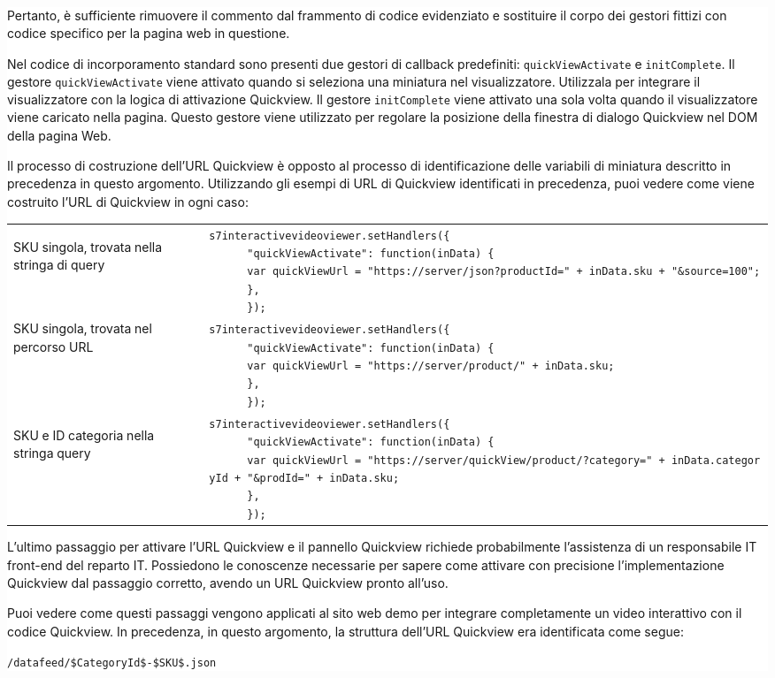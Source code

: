 Pertanto, è sufficiente rimuovere il commento dal frammento di codice evidenziato e sostituire il corpo dei gestori fittizi con codice specifico per la pagina web in questione.

Nel codice di incorporamento standard sono presenti due gestori di callback predefiniti: `quickViewActivate` e `initComplete`. Il gestore `quickViewActivate` viene attivato quando si seleziona una miniatura nel visualizzatore. Utilizzala per integrare il visualizzatore con la logica di attivazione Quickview. Il gestore `initComplete` viene attivato una sola volta quando il visualizzatore viene caricato nella pagina. Questo gestore viene utilizzato per regolare la posizione della finestra di dialogo Quickview nel DOM della pagina Web.

Il processo di costruzione dell’URL Quickview è opposto al processo di identificazione delle variabili di miniatura descritto in precedenza in questo argomento. Utilizzando gli esempi di URL di Quickview identificati in precedenza, puoi vedere come viene costruito l’URL di Quickview in ogni caso:

<table>
  <tbody>
  <tr>
    <td><p>SKU singola, trovata nella stringa di query</p> </td>
    <td><code class="code">s7interactivevideoviewer.setHandlers(&lbrace;
      "quickViewActivate": function(inData) &lbrace;
      var quickViewUrl = "https://server/json?productId=" + inData.sku + "&amp;source=100";
      &rbrace;,
      &rbrace;);</code></td>
  </tr>
  <tr>
    <td>SKU singola, trovata nel percorso URL</td>
    <td><code class="code">s7interactivevideoviewer.setHandlers(&lbrace;
      "quickViewActivate": function(inData) &lbrace;
      var quickViewUrl = "https://server/product/" + inData.sku;
      &rbrace;,
      &rbrace;);</code></td>
  </tr>
  <tr>
    <td><p>SKU e ID categoria nella stringa query</p> </td>
    <td><code class="code">s7interactivevideoviewer.setHandlers(&lbrace;
      "quickViewActivate": function(inData) &lbrace;
      var quickViewUrl = "https://server/quickView/product/?category=" + inData.categoryId + "&amp;prodId=" + inData.sku;
      &rbrace;,
      &rbrace;);</code></td>
  </tr>
  </tbody>
</table>

L’ultimo passaggio per attivare l’URL Quickview e il pannello Quickview richiede probabilmente l’assistenza di un responsabile IT front-end del reparto IT. Possiedono le conoscenze necessarie per sapere come attivare con precisione l’implementazione Quickview dal passaggio corretto, avendo un URL Quickview pronto all’uso.

Puoi vedere come questi passaggi vengono applicati al sito web demo per integrare completamente un video interattivo con il codice Quickview. In precedenza, in questo argomento, la struttura dell’URL Quickview era identificata come segue:

```xml
/datafeed/$CategoryId$-$SKU$.json
```
